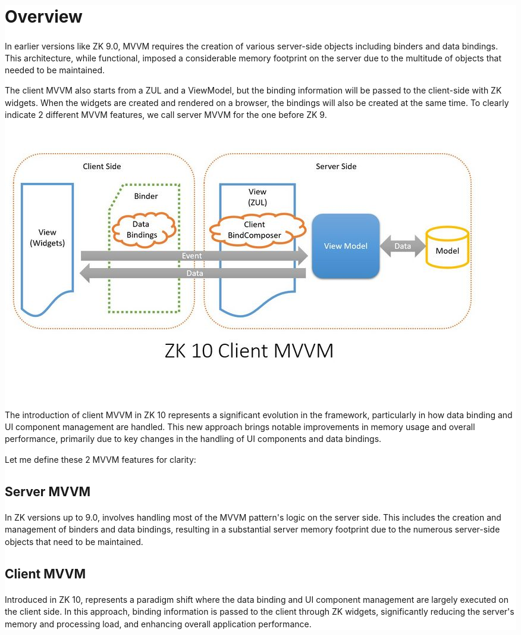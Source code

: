 # Overview
In earlier versions like ZK 9.0, MVVM requires the creation of various server-side objects including binders and data bindings. This architecture, while functional, imposed a considerable memory footprint on the server due to the multitude of objects that needed to be maintained.

The client MVVM also starts from a ZUL and a ViewModel, but the binding information will be passed to the client-side with ZK widgets. When the widgets are created and rendered on a browser, the bindings will also be created at the same time. To clearly indicate 2 different MVVM features, we call server MVVM for the one before ZK 9. 

![](/zk_mvvm_ref/images/client_mvvm_mechanism.jpeg)

The introduction of client MVVM in ZK 10 represents a significant evolution in the framework, particularly in how data binding and UI component management are handled. This new approach brings notable improvements in memory usage and overall performance, primarily due to key changes in the handling of UI components and data bindings. 

Let me define these 2 MVVM features for clarity:

## Server MVVM
In ZK versions up to 9.0, involves handling most of the MVVM pattern's logic on the server side. This includes the creation and management of binders and data bindings, resulting in a substantial server memory footprint due to the numerous server-side objects that need to be maintained.

## Client MVVM
Introduced in ZK 10, represents a paradigm shift where the data binding and UI component management are largely executed on the client side. In this approach, binding information is passed to the client through ZK widgets, significantly reducing the server's memory and processing load, and enhancing overall application performance.
